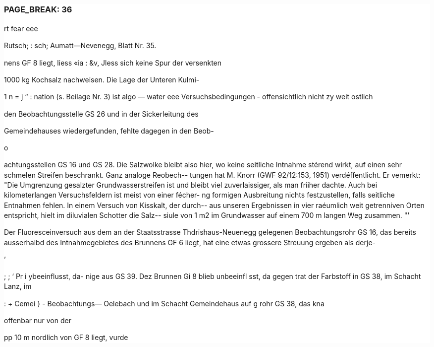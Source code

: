 

### PAGE_BREAK: 36 ###

rt fear eee

Rutsch; :
sch; Aumatt—Nevenegg, Blatt Nr. 35.

nens GF 8 liegt, liess «ia :
&v, Jless sich keine Spur der versenkten

1000 kg Kochsalz nachweisen. Die Lage der Unteren Kulmi-

1 n = j “ :
nation (s. Beilage Nr. 3) ist algo — water eee
Versuchsbedingungen - offensichtlich nicht zy weit ostlich

den Beobachtungsstelle GS 26 und in der Sickerleitung des

Gemeindehauses wiedergefunden, fehlte dagegen in den Beob-

o

achtungsstellen GS 16 und GS 28. Die Salzwolke bleibt also
hier, wo keine seitliche Intnahme stérend wirkt, auf einen
sehr schmelen Streifen beschrankt. Ganz analoge Reobech--
tungen hat M. Knorr (GWF 92/12:153, 1951) verdéffentlicht.
Er vemerkt:
"Die Umgrenzung gesalzter Grundwasserstreifen ist und
bleibt viel zuverlaissiger, als man friiher dachte. Auch bei
kilometerlangen Versuchsfeldern ist meist von einer fécher-
ng
formigen Ausbreitung nichts festzustellen, falls seitliche
Entnahmen fehlen. In einem Versuch von Kisskalt, der durch--
aus unseren Ergebnissen in vier raéumlich weit getrenniven
Orten entspricht, hielt im diluvialen Schotter die Salz--
siule von 1 m2 im Grundwasser auf einem 700 m langen Weg
zusammen. "'

Der Fluoresceinversuch aus dem an der Staatsstrasse
Thdrishaus-Neuenegg gelegenen Beobachtungsrohr GS 16, das
bereits ausserhalbd des Intnahmegebietes des Brunnens GF 6
liegt, hat eine etwas grossere Streuung ergeben als derje-

’

; ; ‘ Pr i ybeeinflusst, da-
nige aus GS 39. Dez Brunnen Gi 8 blieb unbeeinfl sst, da
gegen trat der Farbstoff in GS 38, im Schacht Lanz, im

: + Cemei } - Beobachtungs—
Oelebach und im Schacht Gemeindehaus auf g
rohr GS 38, das kna

offenbar nur von der

pp 10 m nordlich von GF 8 liegt, vurde
